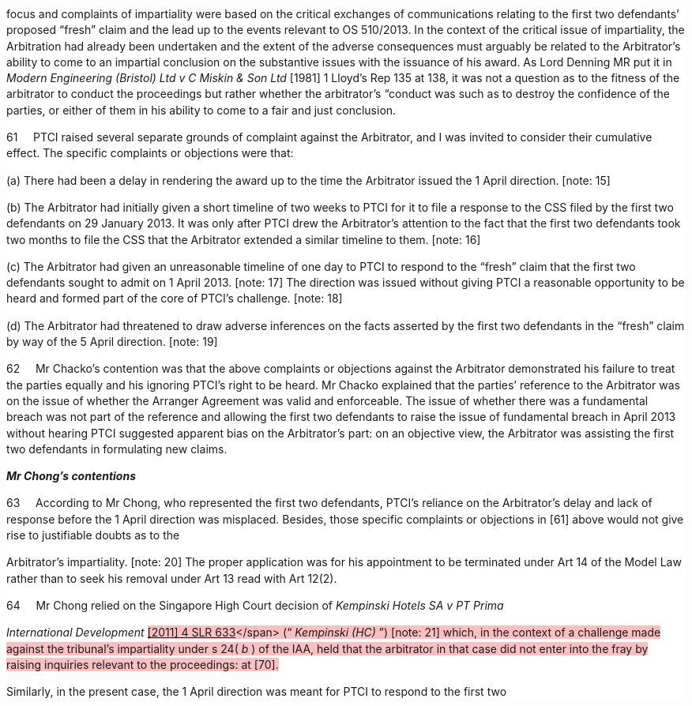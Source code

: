 
focus and complaints of impartiality were based on the critical exchanges of communications relating to the first two defendants’ proposed “fresh” claim and the lead up to the events relevant to OS 510/2013. In the context of the critical issue of impartiality, the Arbitration had already been undertaken and the extent of the adverse consequences must arguably be related to the Arbitrator’s ability to come to an impartial conclusion on the substantive issues with the issuance of his award. As Lord Denning MR put it in _Modern Engineering (Bristol) Ltd v C Miskin & Son Ltd_ [1981] 1 Lloyd’s Rep 135 at 138, it was not a question as to the fitness of the arbitrator to conduct the proceedings but rather whether the arbitrator’s “conduct was such as to destroy the confidence of the parties, or either of them in his ability to come to a fair and just conclusion. 

61     PTCI raised several separate grounds of complaint against the Arbitrator, and I was invited to consider their cumulative effect. The specific complaints or objections were that: 

 (a) There had been a delay in rendering the award up to the time the Arbitrator issued the 1 April direction. [note: 15] 

 (b) The Arbitrator had initially given a short timeline of two weeks to PTCI for it to file a response to the CSS filed by the first two defendants on 29 January 2013. It was only after PTCI drew the Arbitrator’s attention to the fact that the first two defendants took two months to file the CSS that the Arbitrator extended a similar timeline to them. [note: 16] 

 (c) The Arbitrator had given an unreasonable timeline of one day to PTCI to respond to the “fresh” claim that the first two defendants sought to admit on 1 April 2013. [note: 17] The direction was issued without giving PTCI a reasonable opportunity to be heard and formed part of the core of PTCI’s challenge. [note: 18] 

 (d) The Arbitrator had threatened to draw adverse inferences on the facts asserted by the first two defendants in the “fresh” claim by way of the 5 April direction. [note: 19] 

62     Mr Chacko’s contention was that the above complaints or objections against the Arbitrator demonstrated his failure to treat the parties equally and his ignoring PTCI’s right to be heard. Mr Chacko explained that the parties’ reference to the Arbitrator was on the issue of whether the Arranger Agreement was valid and enforceable. The issue of whether there was a fundamental breach was not part of the reference and allowing the first two defendants to raise the issue of fundamental breach in April 2013 without hearing PTCI suggested apparent bias on the Arbitrator’s part: on an objective view, the Arbitrator was assisting the first two defendants in formulating new claims. 

**_Mr Chong’s contentions_** 

63     According to Mr Chong, who represented the first two defendants, PTCI’s reliance on the Arbitrator’s delay and lack of response before the 1 April direction was misplaced. Besides, those specific complaints or objections in [61] above would not give rise to justifiable doubts as to the 

Arbitrator’s impartiality. [note: 20] The proper application was for his appointment to be terminated under Art 14 of the Model Law rather than to seek his removal under Art 13 read with Art 12(2). 

64     Mr Chong relied on the Singapore High Court decision of _Kempinski Hotels SA v PT Prima_ 

_International Development_ <span style="background-color: #FAC0C0">[[2011] 4 SLR 633]("https://www.open.gov.sg")</span> (“ _Kempinski (HC)_ ”) [note: 21] which, in the context of a challenge made against the tribunal’s impartiality under s 24( _b_ ) of the IAA, held that the arbitrator in that case did not enter into the fray by raising inquiries relevant to the proceedings: at [70]. 


Similarly, in the present case, the 1 April direction was meant for PTCI to respond to the first two 
